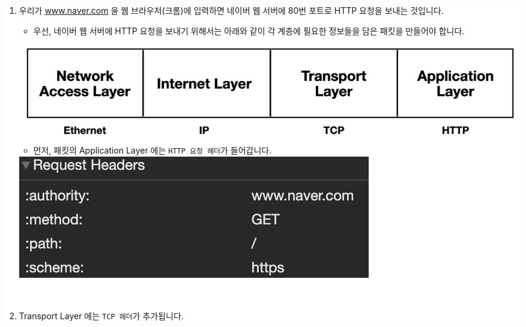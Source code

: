 1. 우리가 www.naver.com 을 웹 브라우저(크롬)에 입력하면 네이버 웹 서버에 80번 포트로 HTTP 요청을 보내는 것입니다.

    * 우선, 네이버 웹 서버에 HTTP 요청을 보내기 위해서는 아래와 같이 각 계층에 필요한 정보들을 담은 패킷을 만들어야 합니다.

    <img src = "images/22/example_19.png">
    
    * 먼저, 패킷의 Application Layer 에는 `HTTP 요청 헤더`가 들어갑니다.

    <img src = "images/22/example_20.png">
<br>

2. Transport Layer 에는 `TCP 헤더`가 추가됩니다.
